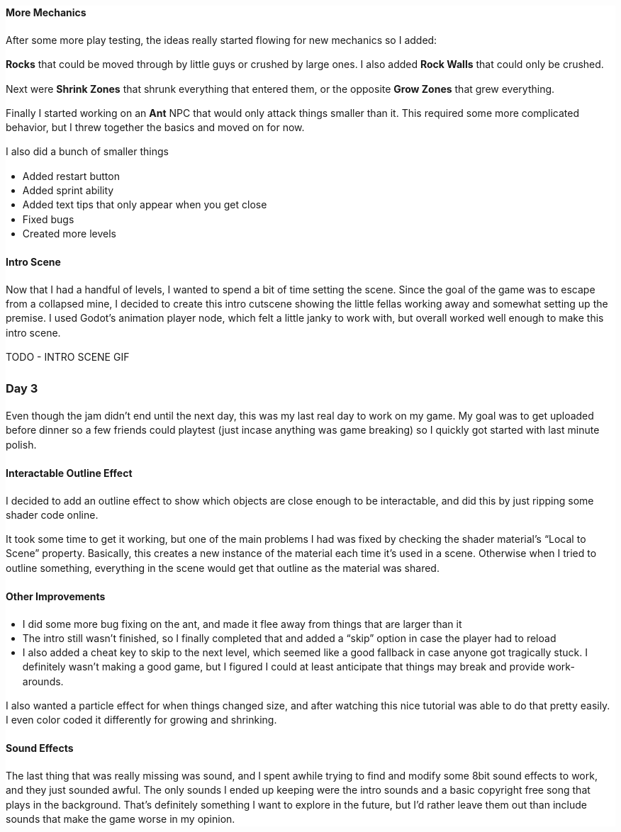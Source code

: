 #### More Mechanics
After some more play testing, the ideas really started flowing for new mechanics so I added:

**Rocks** that could be moved through by little guys or crushed by large ones. I also added **Rock Walls** that could only be crushed.

Next were **Shrink Zones** that shrunk everything that entered them, or the opposite **Grow Zones** that grew everything.

Finally I started working on an **Ant** NPC that would only attack things smaller than it. This required some more complicated behavior, but I threw together the basics and moved on for now.

I also did a bunch of smaller things

- Added restart button
- Added sprint ability
- Added text tips that only appear when you get close
- Fixed bugs
- Created more levels

#### Intro Scene
Now that I had a handful of levels, I wanted to spend a bit of time setting the scene. Since the goal of the game was to escape from a collapsed mine, I decided to create this intro cutscene showing the little fellas working away and somewhat setting up the premise. I used Godot’s animation player node, which felt a little janky to work with, but overall worked well enough to make this intro scene.

TODO - INTRO SCENE GIF

### Day 3
Even though the jam didn’t end until the next day, this was my last real day to work on my game. My goal was to get uploaded before dinner so a few friends could playtest (just incase anything was game breaking) so I quickly got started with last minute polish.

#### Interactable Outline Effect
I decided to add an outline effect to show which objects are close enough to be interactable, and did this by just ripping some shader code online. 

It took some time to get it working, but one of the main problems I had was fixed by checking the shader material’s “Local to Scene” property. Basically, this creates a new instance of the material each time it’s used in a scene. Otherwise when I tried to outline something, everything in the scene would get that outline as the material was shared.

#### Other Improvements
- I did some more bug fixing on the ant, and made it flee away from things that are larger than it
- The intro still wasn’t finished, so I finally completed that and added a “skip” option in case the player had to reload
- I also added a cheat key to skip to the next level, which seemed like a good fallback in case anyone got tragically stuck. I definitely wasn’t making a good game, but I figured I could at least anticipate that things may break and provide work-arounds.

I also wanted a particle effect for when things changed size, and after watching this nice tutorial was able to do that pretty easily. I even color coded it differently for growing and shrinking.

#### Sound Effects
The last thing that was really missing was sound, and I spent awhile trying to find and modify some 8bit sound effects to work, and they just sounded awful. The only sounds I ended up keeping were the intro sounds and a basic copyright free song that plays in the background. That’s definitely something I want to explore in the future, but I’d rather leave them out than include sounds that make the game worse in my opinion.

